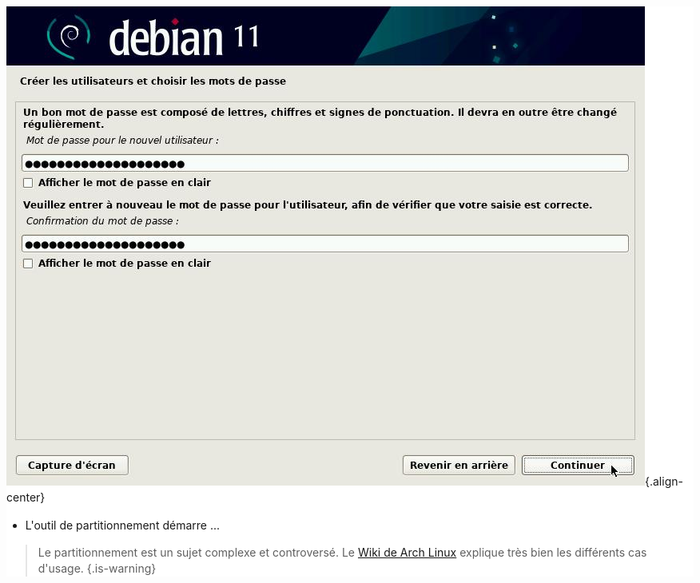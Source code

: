 ![](/images/debian-stable-11.jpg){.align-center}

- L'outil de partitionnement démarre ...

> Le partitionnement est un sujet complexe et controversé.
> Le [Wiki de Arch Linux](https://wiki.archlinux.org/title/partitioning) explique très bien les différents cas d'usage.
{.is-warning}
